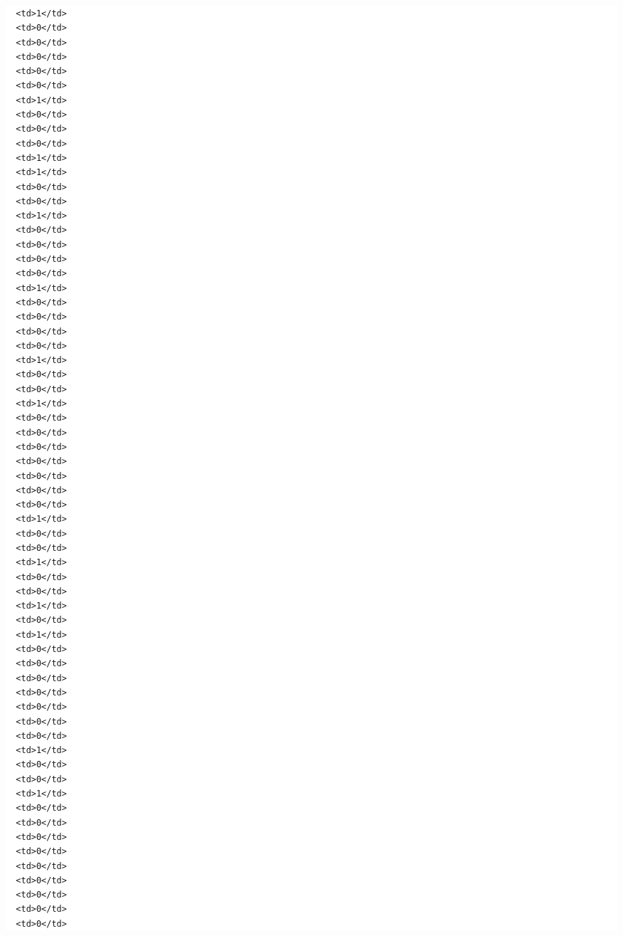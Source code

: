       <td>1</td>
      <td>0</td>
      <td>0</td>
      <td>0</td>
      <td>0</td>
      <td>0</td>
      <td>1</td>
      <td>0</td>
      <td>0</td>
      <td>0</td>
      <td>1</td>
      <td>1</td>
      <td>0</td>
      <td>0</td>
      <td>1</td>
      <td>0</td>
      <td>0</td>
      <td>0</td>
      <td>0</td>
      <td>1</td>
      <td>0</td>
      <td>0</td>
      <td>0</td>
      <td>0</td>
      <td>1</td>
      <td>0</td>
      <td>0</td>
      <td>1</td>
      <td>0</td>
      <td>0</td>
      <td>0</td>
      <td>0</td>
      <td>0</td>
      <td>0</td>
      <td>0</td>
      <td>1</td>
      <td>0</td>
      <td>0</td>
      <td>1</td>
      <td>0</td>
      <td>0</td>
      <td>1</td>
      <td>0</td>
      <td>1</td>
      <td>0</td>
      <td>0</td>
      <td>0</td>
      <td>0</td>
      <td>0</td>
      <td>0</td>
      <td>0</td>
      <td>1</td>
      <td>0</td>
      <td>0</td>
      <td>1</td>
      <td>0</td>
      <td>0</td>
      <td>0</td>
      <td>0</td>
      <td>0</td>
      <td>0</td>
      <td>0</td>
      <td>0</td>
      <td>0</td>